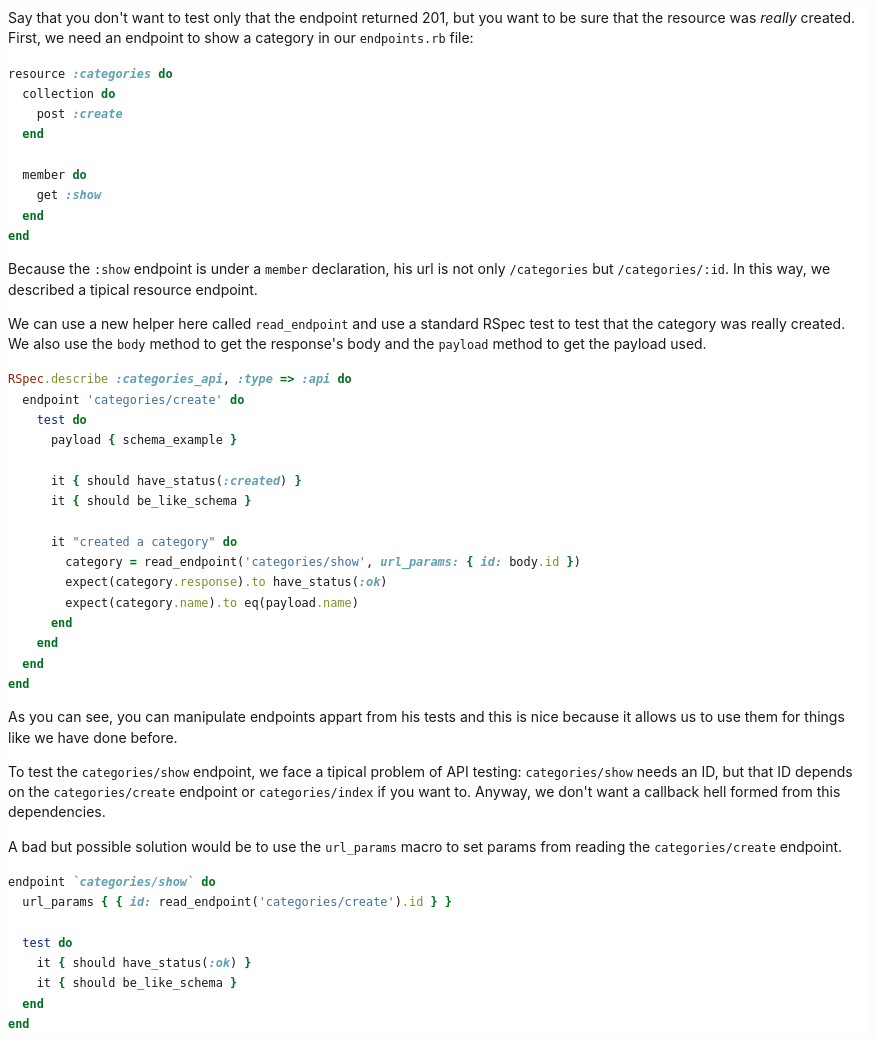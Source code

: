 Say that you don't want to test only that the endpoint returned 201, but you want to be sure that the resource was *really* created. First, we need an endpoint to show a category in our `endpoints.rb` file:

```ruby
resource :categories do
  collection do
    post :create
  end

  member do
    get :show
  end
end
```

Because the `:show` endpoint is under a `member` declaration, his url is not only `/categories` but `/categories/:id`. In this way, we described a tipical resource endpoint.

We can use a new helper here called `read_endpoint` and use a standard RSpec test to test that the category was really created. We also use the `body` method to get the response's body and the `payload` method to get the payload used.

```ruby
RSpec.describe :categories_api, :type => :api do
  endpoint 'categories/create' do
    test do
      payload { schema_example }

      it { should have_status(:created) }
      it { should be_like_schema }

      it "created a category" do
        category = read_endpoint('categories/show', url_params: { id: body.id })
        expect(category.response).to have_status(:ok)
        expect(category.name).to eq(payload.name)
      end
    end
  end
end
```

As you can see, you can manipulate endpoints appart from his tests and this is nice because it allows us to use them for things like we have done before.

To test the `categories/show` endpoint, we face a tipical problem of API testing: `categories/show` needs an ID, but that ID depends on the `categories/create` endpoint or `categories/index` if you want to. Anyway, we don't want a callback hell formed from this dependencies.

A bad but possible solution would be to use the `url_params` macro to set params from reading the `categories/create` endpoint.

```ruby
endpoint `categories/show` do
  url_params { { id: read_endpoint('categories/create').id } }

  test do
    it { should have_status(:ok) }
    it { should be_like_schema }
  end
end
```
